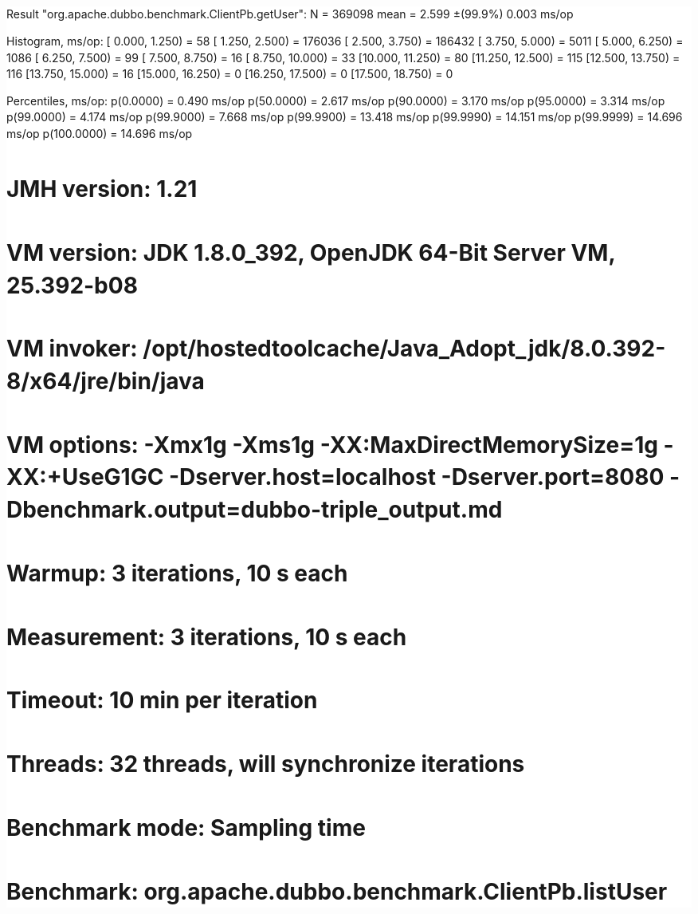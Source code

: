 

Result "org.apache.dubbo.benchmark.ClientPb.getUser":
  N = 369098
  mean =      2.599 ±(99.9%) 0.003 ms/op

  Histogram, ms/op:
    [ 0.000,  1.250) = 58 
    [ 1.250,  2.500) = 176036 
    [ 2.500,  3.750) = 186432 
    [ 3.750,  5.000) = 5011 
    [ 5.000,  6.250) = 1086 
    [ 6.250,  7.500) = 99 
    [ 7.500,  8.750) = 16 
    [ 8.750, 10.000) = 33 
    [10.000, 11.250) = 80 
    [11.250, 12.500) = 115 
    [12.500, 13.750) = 116 
    [13.750, 15.000) = 16 
    [15.000, 16.250) = 0 
    [16.250, 17.500) = 0 
    [17.500, 18.750) = 0 

  Percentiles, ms/op:
      p(0.0000) =      0.490 ms/op
     p(50.0000) =      2.617 ms/op
     p(90.0000) =      3.170 ms/op
     p(95.0000) =      3.314 ms/op
     p(99.0000) =      4.174 ms/op
     p(99.9000) =      7.668 ms/op
     p(99.9900) =     13.418 ms/op
     p(99.9990) =     14.151 ms/op
     p(99.9999) =     14.696 ms/op
    p(100.0000) =     14.696 ms/op


# JMH version: 1.21
# VM version: JDK 1.8.0_392, OpenJDK 64-Bit Server VM, 25.392-b08
# VM invoker: /opt/hostedtoolcache/Java_Adopt_jdk/8.0.392-8/x64/jre/bin/java
# VM options: -Xmx1g -Xms1g -XX:MaxDirectMemorySize=1g -XX:+UseG1GC -Dserver.host=localhost -Dserver.port=8080 -Dbenchmark.output=dubbo-triple_output.md
# Warmup: 3 iterations, 10 s each
# Measurement: 3 iterations, 10 s each
# Timeout: 10 min per iteration
# Threads: 32 threads, will synchronize iterations
# Benchmark mode: Sampling time
# Benchmark: org.apache.dubbo.benchmark.ClientPb.listUser
